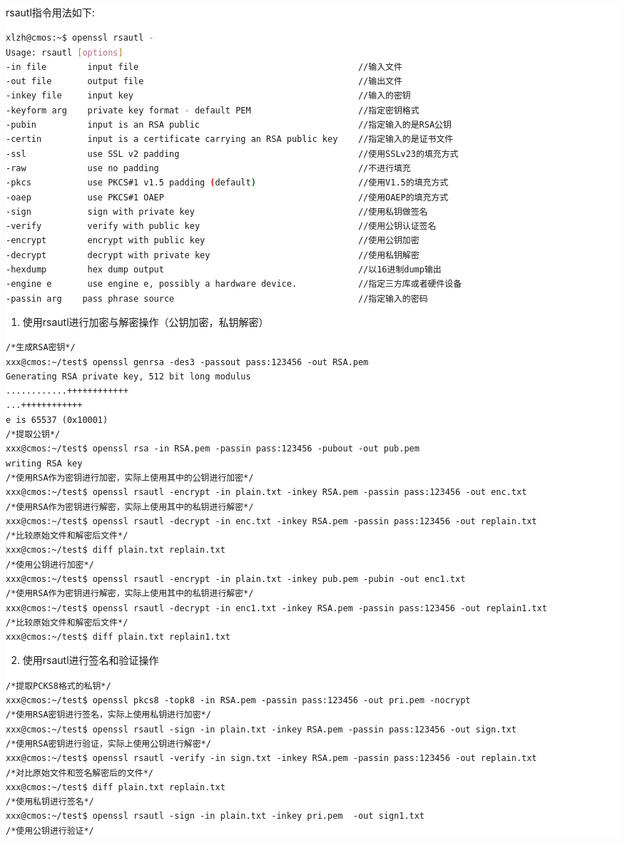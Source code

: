 rsautl指令用法如下:
```bash
xlzh@cmos:~$ openssl rsautl - 
Usage: rsautl [options]                  
-in file        input file                                           //输入文件
-out file       output file                                          //输出文件
-inkey file     input key                                            //输入的密钥
-keyform arg    private key format - default PEM                     //指定密钥格式
-pubin          input is an RSA public                               //指定输入的是RSA公钥
-certin         input is a certificate carrying an RSA public key    //指定输入的是证书文件
-ssl            use SSL v2 padding                                   //使用SSLv23的填充方式
-raw            use no padding                                       //不进行填充
-pkcs           use PKCS#1 v1.5 padding (default)                    //使用V1.5的填充方式
-oaep           use PKCS#1 OAEP                                      //使用OAEP的填充方式
-sign           sign with private key                                //使用私钥做签名
-verify         verify with public key                               //使用公钥认证签名
-encrypt        encrypt with public key                              //使用公钥加密
-decrypt        decrypt with private key                             //使用私钥解密
-hexdump        hex dump output                                      //以16进制dump输出
-engine e       use engine e, possibly a hardware device.            //指定三方库或者硬件设备
-passin arg    pass phrase source                                    //指定输入的密码
```
1. 使用rsautl进行加密与解密操作（公钥加密，私钥解密）
```
/*生成RSA密钥*/
xxx@cmos:~/test$ openssl genrsa -des3 -passout pass:123456 -out RSA.pem 
Generating RSA private key, 512 bit long modulus
............++++++++++++
...++++++++++++
e is 65537 (0x10001)
/*提取公钥*/
xxx@cmos:~/test$ openssl rsa -in RSA.pem -passin pass:123456 -pubout -out pub.pem 
writing RSA key
/*使用RSA作为密钥进行加密，实际上使用其中的公钥进行加密*/
xxx@cmos:~/test$ openssl rsautl -encrypt -in plain.txt -inkey RSA.pem -passin pass:123456 -out enc.txt
/*使用RSA作为密钥进行解密，实际上使用其中的私钥进行解密*/
xxx@cmos:~/test$ openssl rsautl -decrypt -in enc.txt -inkey RSA.pem -passin pass:123456 -out replain.txt
/*比较原始文件和解密后文件*/
xxx@cmos:~/test$ diff plain.txt replain.txt 
/*使用公钥进行加密*/
xxx@cmos:~/test$ openssl rsautl -encrypt -in plain.txt -inkey pub.pem -pubin -out enc1.txt
/*使用RSA作为密钥进行解密，实际上使用其中的私钥进行解密*/
xxx@cmos:~/test$ openssl rsautl -decrypt -in enc1.txt -inkey RSA.pem -passin pass:123456 -out replain1.txt
/*比较原始文件和解密后文件*/
xxx@cmos:~/test$ diff plain.txt replain1.txt
```

2. 使用rsautl进行签名和验证操作
```
/*提取PCKS8格式的私钥*/
xxx@cmos:~/test$ openssl pkcs8 -topk8 -in RSA.pem -passin pass:123456 -out pri.pem -nocrypt
/*使用RSA密钥进行签名，实际上使用私钥进行加密*/
xxx@cmos:~/test$ openssl rsautl -sign -in plain.txt -inkey RSA.pem -passin pass:123456 -out sign.txt
/*使用RSA密钥进行验证，实际上使用公钥进行解密*/
xxx@cmos:~/test$ openssl rsautl -verify -in sign.txt -inkey RSA.pem -passin pass:123456 -out replain.txt
/*对比原始文件和签名解密后的文件*/
xxx@cmos:~/test$ diff plain.txt replain.txt 
/*使用私钥进行签名*/
xxx@cmos:~/test$ openssl rsautl -sign -in plain.txt -inkey pri.pem  -out sign1.txt
/*使用公钥进行验证*/
```